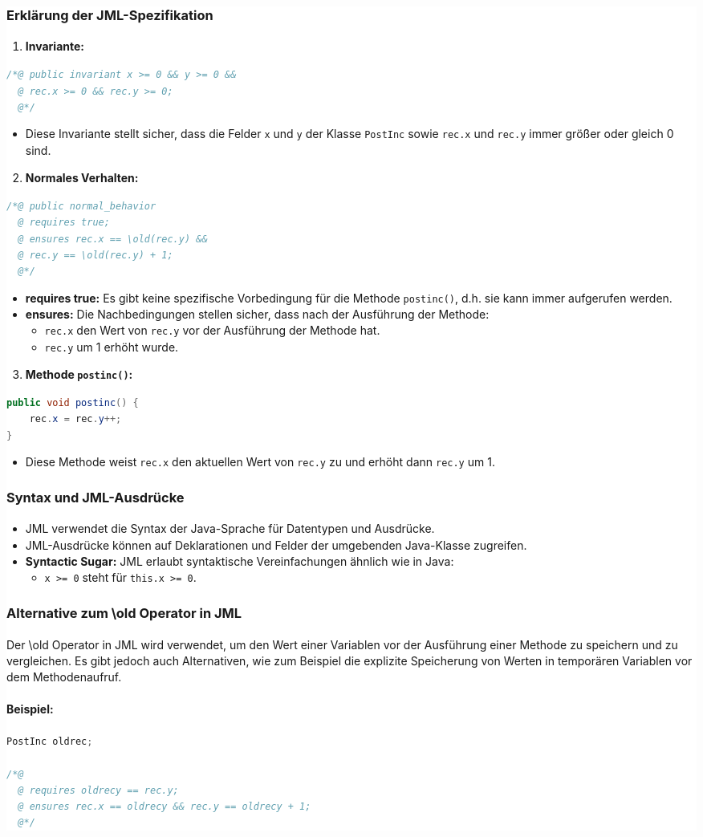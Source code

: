 ### Erklärung der JML-Spezifikation

1. **Invariante:**

```java
/*@ public invariant x >= 0 && y >= 0 &&
  @ rec.x >= 0 && rec.y >= 0;
  @*/
```

- Diese Invariante stellt sicher, dass die Felder `x` und `y` der Klasse `PostInc` sowie `rec.x` und `rec.y` immer größer oder gleich 0 sind.

2. **Normales Verhalten:**

```java
/*@ public normal_behavior
  @ requires true;
  @ ensures rec.x == \old(rec.y) &&
  @ rec.y == \old(rec.y) + 1;
  @*/
```

- **requires true:** Es gibt keine spezifische Vorbedingung für die Methode `postinc()`, d.h. sie kann immer aufgerufen werden.
- **ensures:** Die Nachbedingungen stellen sicher, dass nach der Ausführung der Methode:
  - `rec.x` den Wert von `rec.y` vor der Ausführung der Methode hat.
  - `rec.y` um 1 erhöht wurde.

3. **Methode `postinc()`:**

```java
public void postinc() { 
    rec.x = rec.y++; 
}
```

- Diese Methode weist `rec.x` den aktuellen Wert von `rec.y` zu und erhöht dann `rec.y` um 1.

### Syntax und JML-Ausdrücke

- JML verwendet die Syntax der Java-Sprache für Datentypen und Ausdrücke.
- JML-Ausdrücke können auf Deklarationen und Felder der umgebenden Java-Klasse zugreifen.
- **Syntactic Sugar:** JML erlaubt syntaktische Vereinfachungen ähnlich wie in Java:
  - `x >= 0` steht für `this.x >= 0`.


### Alternative zum \old Operator in JML

Der \old Operator in JML wird verwendet, um den Wert einer Variablen vor der Ausführung einer Methode zu speichern und zu vergleichen. Es gibt jedoch auch Alternativen, wie zum Beispiel die explizite Speicherung von Werten in temporären Variablen vor dem Methodenaufruf.

#### Beispiel:

```java
PostInc oldrec;

/*@
  @ requires oldrecy == rec.y;
  @ ensures rec.x == oldrecy && rec.y == oldrecy + 1;
  @*/
```
